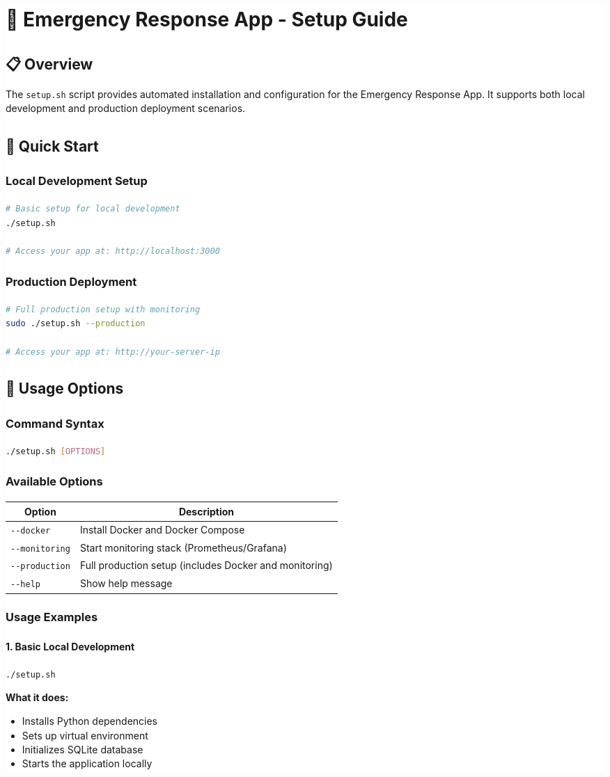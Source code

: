 # 🚀 Emergency Response App - Setup Guide

## 📋 Overview

The `setup.sh` script provides automated installation and configuration for the Emergency Response App. It supports both local development and production deployment scenarios.

## 🎯 Quick Start

### Local Development Setup
```bash
# Basic setup for local development
./setup.sh

# Access your app at: http://localhost:3000
```

### Production Deployment
```bash
# Full production setup with monitoring
sudo ./setup.sh --production

# Access your app at: http://your-server-ip
```

## 📖 Usage Options

### Command Syntax
```bash
./setup.sh [OPTIONS]
```

### Available Options

| Option | Description |
|--------|-------------|
| `--docker` | Install Docker and Docker Compose |
| `--monitoring` | Start monitoring stack (Prometheus/Grafana) |
| `--production` | Full production setup (includes Docker and monitoring) |
| `--help` | Show help message |

### Usage Examples

#### 1. Basic Local Development
```bash
./setup.sh
```
**What it does:**
- Installs Python dependencies
- Sets up virtual environment
- Initializes SQLite database
- Starts the application locally
